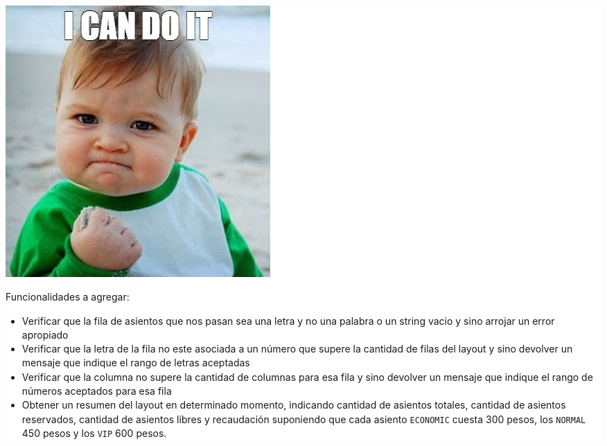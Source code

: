 <img src="../../_src/assets/EXTRA-Testing/i-can.jpg" />
</p>

Funcionalidades a agregar:

- Verificar que la fila de asientos que nos pasan sea una letra y no una palabra o un string vacio y sino arrojar un error apropiado
- Verificar que la letra de la fila no este asociada a un número que supere la cantidad de filas del layout y sino devolver un mensaje que indique el rango de letras aceptadas
- Verificar que la columna no supere la cantidad de columnas para esa fila y sino devolver un mensaje que indique el rango de números aceptados para esa fila
- Obtener un resumen del layout en determinado momento, indicando cantidad de asientos totales, cantidad de asientos reservados, cantidad de asientos libres y recaudación suponiendo que cada asiento `ECONOMIC` cuesta 300 pesos, los `NORMAL` 450 pesos y los `VIP` 600 pesos.
```
